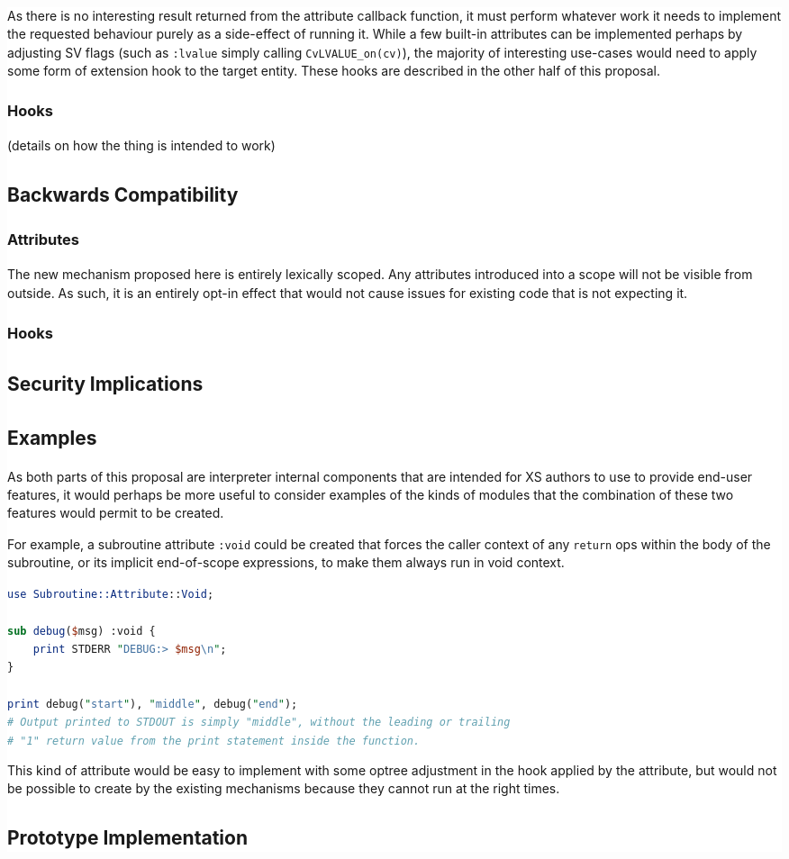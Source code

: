 As there is no interesting result returned from the attribute callback function, it must perform whatever work it needs to implement the requested behaviour purely as a side-effect of running it. While a few built-in attributes can be implemented perhaps by adjusting SV flags (such as `:lvalue` simply calling `CvLVALUE_on(cv)`), the majority of interesting use-cases would need to apply some form of extension hook to the target entity. These hooks are described in the other half of this proposal.

### Hooks

(details on how the thing is intended to work)

## Backwards Compatibility

### Attributes

The new mechanism proposed here is entirely lexically scoped. Any attributes introduced into a scope will not be visible from outside. As such, it is an entirely opt-in effect that would not cause issues for existing code that is not expecting it.

### Hooks

## Security Implications

## Examples

As both parts of this proposal are interpreter internal components that are intended for XS authors to use to provide end-user features, it would perhaps be more useful to consider examples of the kinds of modules that the combination of these two features would permit to be created.

For example, a subroutine attribute `:void` could be created that forces the caller context of any `return` ops within the body of the subroutine, or its implicit end-of-scope expressions, to make them always run in void context.

```perl
use Subroutine::Attribute::Void;

sub debug($msg) :void {
    print STDERR "DEBUG:> $msg\n";
}

print debug("start"), "middle", debug("end");
# Output printed to STDOUT is simply "middle", without the leading or trailing
# "1" return value from the print statement inside the function.
```

This kind of attribute would be easy to implement with some optree adjustment in the hook applied by the attribute, but would not be possible to create by the existing mechanisms because they cannot run at the right times.

## Prototype Implementation
